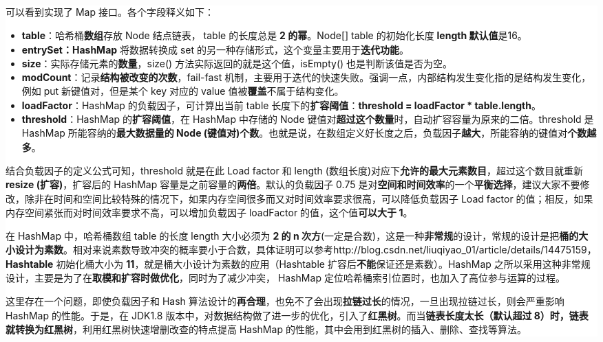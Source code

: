 可以看到实现了 Map 接口。各个字段释义如下：

- **table**：哈希桶**数组**存放 Node 结点链表， table 的长度总是 **2 的幂**。Node[] table 的初始化长度 **length 默认值**是16。
- **entrySet：HashMap** 将数据转换成 set 的另一种存储形式，这个变量主要用于**迭代功能**。
- **size**：实际存储元素的**数量**，size() 方法实际返回的就是这个值，isEmpty() 也是判断该值是否为空。
- **modCount**：记录**结构被改变的次数**，fail-fast 机制，主要用于迭代的快速失败。强调一点，内部结构发生变化指的是结构发生变化，例如 put 新键值对，但是某个 key 对应的 value 值被**覆盖**不属于结构变化。
- **loadFactor**：HashMap 的负载因子，可计算出当前 table 长度下的**扩容阈值**：**threshold = loadFactor * table.length**。
- **threshold**：HashMap 的**扩容阈值**，在 HashMap 中存储的 Node 键值对**超过这个数量**时，自动扩容容量为原来的二倍。threshold 是 HashMap 所能容纳的**最大数据量的 Node (键值对)个数**。也就是说，在数组定义好长度之后，负载因子**越大**，所能容纳的键值对**个数越多**。

结合负载因子的定义公式可知，threshold 就是在此 Load factor 和 length (数组长度)对应下**允许的最大元素数目**，超过这个数目就重新 **resize (扩容)**，扩容后的 HashMap 容量是之前容量的**两倍**。默认的负载因子 0.75 是对**空间和时间效率**的一个**平衡选择**，建议大家不要修改，除非在时间和空间比较特殊的情况下，如果内存空间很多而又对时间效率要求很高，可以降低负载因子 Load factor 的值；相反，如果内存空间紧张而对时间效率要求不高，可以增加负载因子 loadFactor 的值，这个值**可以大于 1**。

在 HashMap 中，哈希桶数组 table 的长度 length 大小必须为 **2 的 n 次方**(一定是合数)，这是一种**非常规**的设计，常规的设计是把**桶的大小设计为素数**。相对来说素数导致冲突的概率要小于合数，具体证明可以参考http://blog.csdn.net/liuqiyao_01/article/details/14475159，**Hashtable** 初始化桶大小为 **11**，就是桶大小设计为素数的应用（Hashtable 扩容后**不能**保证还是素数）。HashMap 之所以采用这种非常规设计，主要是为了在**取模和扩容时做优化**，同时为了减少冲突， HashMap 定位哈希桶索引位置时，也加入了高位参与运算的过程。

这里存在一个问题，即使负载因子和 Hash 算法设计的**再合理**，也免不了会出现**拉链过长**的情况，一旦出现拉链过长，则会严重影响 HashMap 的性能。于是，在 JDK1.8 版本中，对数据结构做了进一步的优化，引入了**红黑树**。而当**链表长度太长（默认超过 8）时，链表就转换为红黑树**，利用红黑树快速增删改查的特点提高 HashMap 的性能，其中会用到红黑树的插入、删除、查找等算法。
